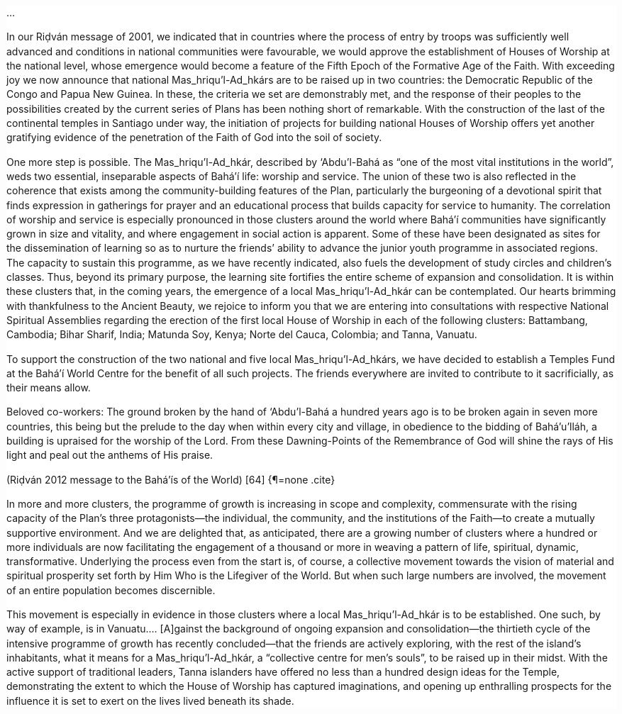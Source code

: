 …

In our Riḍván message of 2001, we indicated that in countries where the process of entry by troops was sufficiently well advanced and conditions in national communities were favourable, we would approve the establishment of Houses of Worship at the national level, whose emergence would become a feature of the Fifth Epoch of the Formative Age of the Faith. With exceeding joy we now announce that national Mas_hriqu’l-Ad_hkárs are to be raised up in two countries: the Democratic Republic of the Congo and Papua New Guinea. In these, the criteria we set are demonstrably met, and the response of their peoples to the possibilities created by the current series of Plans has been nothing short of remarkable. With the construction of the last of the continental temples in Santiago under way, the initiation of projects for building national Houses of Worship offers yet another gratifying evidence of the penetration of the Faith of God into the soil of society.

One more step is possible. The Mas_hriqu’l-Ad_hkár, described by ‘Abdu’l-Bahá as “one of the most vital institutions in the world”, weds two essential, inseparable aspects of Bahá’í life: worship and service. The union of these two is also reflected in the coherence that exists among the community-building features of the Plan, particularly the burgeoning of a devotional spirit that finds expression in gatherings for prayer and an educational process that builds capacity for service to humanity. The correlation of worship and service is especially pronounced in those clusters around the world where Bahá’í communities have significantly grown in size and vitality, and where engagement in social action is apparent. Some of these have been designated as sites for the dissemination of learning so as to nurture the friends’ ability to advance the junior youth programme in associated regions. The capacity to sustain this programme, as we have recently indicated, also fuels the development of study circles and children’s classes. Thus, beyond its primary purpose, the learning site fortifies the entire scheme of expansion and consolidation. It is within these clusters that, in the coming years, the emergence of a local Mas_hriqu’l-Ad_hkár can be contemplated. Our hearts brimming with thankfulness to the Ancient Beauty, we rejoice to inform you that we are entering into consultations with respective National Spiritual Assemblies regarding the erection of the first local House of Worship in each of the following clusters: Battambang, Cambodia; Bihar Sharif, India; Matunda Soy, Kenya; Norte del Cauca, Colombia; and Tanna, Vanuatu.

To support the construction of the two national and five local Mas_hriqu’l-Ad_hkárs, we have decided to establish a Temples Fund at the Bahá’í World Centre for the benefit of all such projects. The friends everywhere are invited to contribute to it sacrificially, as their means allow.

Beloved co-workers: The ground broken by the hand of ‘Abdu’l-Bahá a hundred years ago is to be broken again in seven more countries, this being but the prelude to the day when within every city and village, in obedience to the bidding of Bahá’u’lláh, a building is upraised for the worship of the Lord. From these Dawning-Points of the Remembrance of God will shine the rays of His light and peal out the anthems of His praise.

(Riḍván 2012 message to the Bahá’ís of the World) \[64\] {¶=none .cite}

In more and more clusters, the programme of growth is increasing in scope and complexity, commensurate with the rising capacity of the Plan’s three protagonists—the individual, the community, and the institutions of the Faith—to create a mutually supportive environment. And we are delighted that, as anticipated, there are a growing number of clusters where a hundred or more individuals are now facilitating the engagement of a thousand or more in weaving a pattern of life, spiritual, dynamic, transformative. Underlying the process even from the start is, of course, a collective movement towards the vision of material and spiritual prosperity set forth by Him Who is the Lifegiver of the World. But when such large numbers are involved, the movement of an entire population becomes discernible.

This movement is especially in evidence in those clusters where a local Mas_hriqu’l-Ad_hkár is to be established. One such, by way of example, is in Vanuatu.… \[A\]gainst the background of ongoing expansion and consolidation—the thirtieth cycle of the intensive programme of growth has recently concluded—that the friends are actively exploring, with the rest of the island’s inhabitants, what it means for a Mas_hriqu’l-Ad_hkár, a “collective centre for men’s souls”, to be raised up in their midst. With the active support of traditional leaders, Tanna islanders have offered no less than a hundred design ideas for the Temple, demonstrating the extent to which the House of Worship has captured imaginations, and opening up enthralling prospects for the influence it is set to exert on the lives lived beneath its shade.
